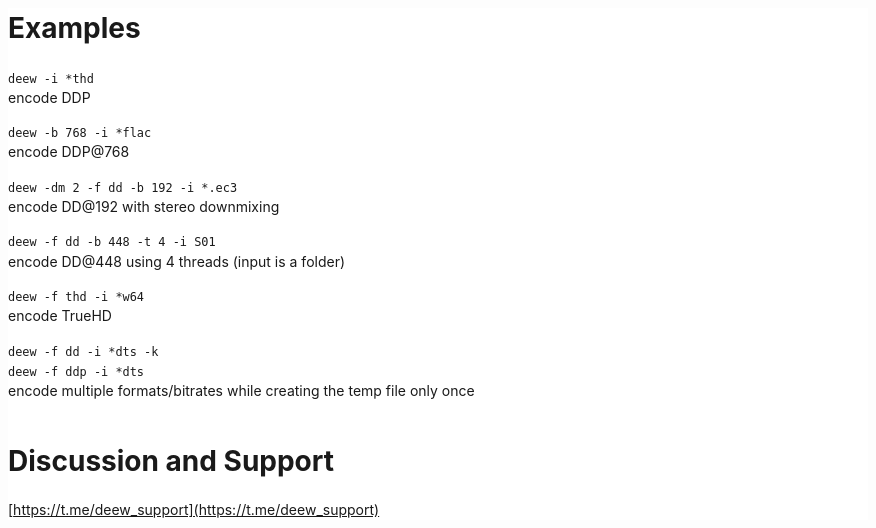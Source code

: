 # Examples
`deew -i *thd`\
encode DDP

`deew -b 768 -i *flac`\
encode DDP@768

`deew -dm 2 -f dd -b 192 -i *.ec3`\
encode DD@192 with stereo downmixing

`deew -f dd -b 448 -t 4 -i S01`\
encode DD@448 using 4 threads (input is a folder)

`deew -f thd -i *w64`\
encode TrueHD

`deew -f dd -i *dts -k`\
`deew -f ddp -i *dts`\
encode multiple formats/bitrates while creating the temp file only once

# Discussion and Support
[https://t.me/deew_support](https://t.me/deew_support)
